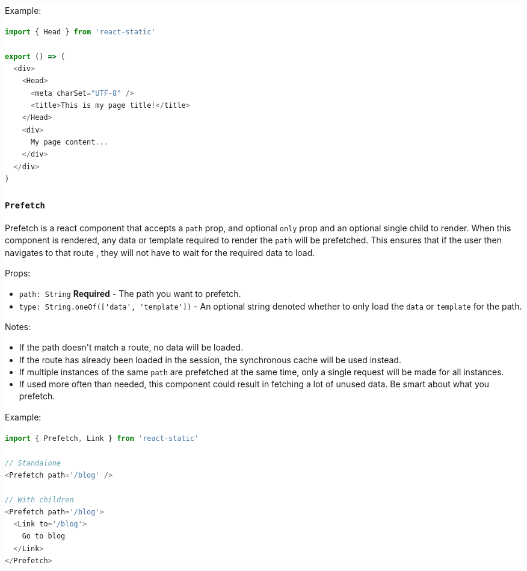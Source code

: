 Example:

```javascript
import { Head } from 'react-static'

export () => (
  <div>
    <Head>
      <meta charSet="UTF-8" />
      <title>This is my page title!</title>
    </Head>
    <div>
      My page content...
    </div>
  </div>
)
```

### `Prefetch`

Prefetch is a react component that accepts a `path` prop, and optional `only` prop and an optional single child to render. When this component is rendered, any data or template required to render the `path` will be prefetched. This ensures that if the user then navigates to that route , they will not have to wait for the required data to load.

Props:

* `path: String` **Required** - The path you want to prefetch.
* `type: String.oneOf(['data', 'template'])` - An optional string denoted whether to only load the `data` or `template` for the path.

Notes:

* If the path doesn't match a route, no data will be loaded.
* If the route has already been loaded in the session, the synchronous cache will be used instead.
* If multiple instances of the same `path` are prefetched at the same time, only a single request will be made for all instances.
* If used more often than needed, this component could result in fetching a lot of unused data. Be smart about what you prefetch.

Example:

```javascript
import { Prefetch, Link } from 'react-static'

// Standalone
<Prefetch path='/blog' />

// With children
<Prefetch path='/blog'>
  <Link to='/blog'>
    Go to blog
  </Link>
</Prefetch>
```
